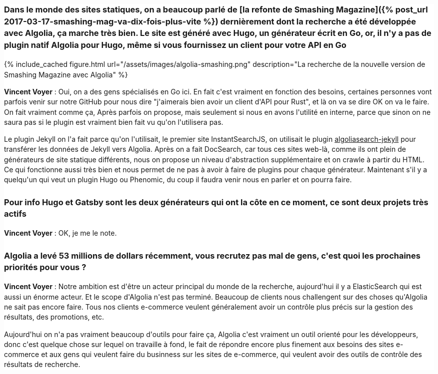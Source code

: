 ### Dans le monde des sites statiques, on a beaucoup parlé de [la refonte de Smashing Magazine]({% post_url 2017-03-17-smashing-mag-va-dix-fois-plus-vite %}) dernièrement dont la recherche a été développée avec Algolia, ça marche très bien. Le site est généré avec Hugo, un générateur écrit en Go, or, il n'y a pas de plugin natif Algolia pour Hugo, même si vous fournissez un client pour votre API en Go

{% include_cached figure.html url="/assets/images/algolia-smashing.png" description="La
recherche de la nouvelle version de Smashing Magazine avec Algolia" %}

**Vincent Voyer** :
Oui, on a des gens spécialisés en Go ici. En fait c'est vraiment en fonction des
besoins, certaines personnes vont parfois venir sur notre GitHub pour nous dire
"j'aimerais bien avoir un client d'API pour Rust", et là on va se dire OK on va
le faire. On fait vraiment comme ça, Après parfois on propose, mais seulement si
nous en avons l'utilité en interne, parce que sinon on ne saura pas si le plugin
est vraiment bien fait vu qu'on l'utilisera pas.

Le plugin Jekyll on l'a fait parce qu'on l'utilisait, le premier site
InstantSearchJS, on utilisait le plugin
[algoliasearch-jekyll](https://github.com/algolia/algoliasearch-jekyll) pour
transférer les données de Jekyll vers Algolia. Après on a fait DocSearch, car
tous ces sites web-là, comme ils ont plein de générateurs de site statique
différents, nous on propose un niveau d'abstraction supplémentaire et on crawle
à partir du HTML. Ce qui fonctionne aussi très bien et nous permet de ne pas à
avoir à faire de plugins pour chaque générateur.  Maintenant s'il y a quelqu'un
qui veut un plugin Hugo ou Phenomic, du coup il faudra venir nous en parler et
on pourra faire.

### Pour info Hugo et Gatsby sont les deux générateurs qui ont la côte en ce moment, ce sont deux projets très actifs

**Vincent Voyer** : OK, je me le note.

### Algolia a levé 53 millions de dollars récemment, vous recrutez pas mal de gens, c'est quoi les prochaines priorités pour vous ?

**Vincent Voyer** :
Notre ambition est d'être un acteur principal du monde de la recherche,
aujourd'hui il y a ElasticSearch qui est aussi un énorme acteur. Et le scope
d'Algolia n'est pas terminé. Beaucoup de clients nous challengent sur des choses
qu'Algolia ne sait pas encore faire. Tous nos clients e-commerce veulent
généralement avoir un contrôle plus précis sur la gestion des résultats, des
promotions, etc.

Aujourd'hui on n'a pas vraiment beaucoup d'outils pour faire ça, Algolia c'est
vraiment un outil orienté pour les développeurs, donc c'est quelque chose sur
lequel on travaille à fond, le fait de répondre encore plus finement aux besoins
des sites e-commerce et aux gens qui veulent faire du businness sur les sites de
e-commerce, qui veulent avoir des outils de contrôle des résultats de recherche.
